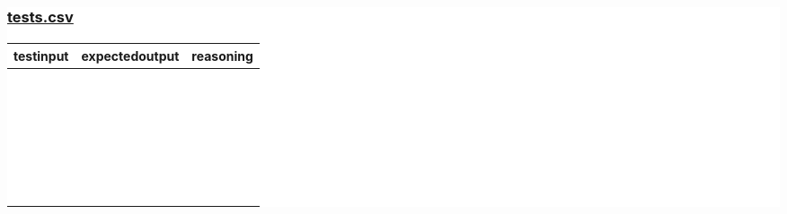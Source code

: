 
### [tests.csv](./tests.csv)

|testinput|expectedoutput|reasoning|
|-|-|-|
||||
||||
||||
||||
||||
||||
||||
||||
||||
||||
||||
||||
||||
||||
||||
||||
||||
||||
||||
||||
||||
||||
||||
||||
||||
||||
||||
||||
||||
